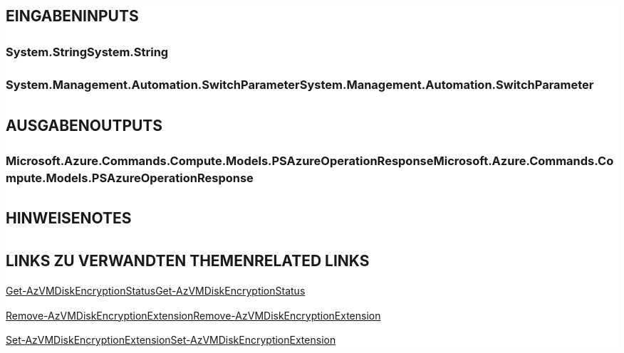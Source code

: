 ## <span data-ttu-id="38f26-156">EINGABEN</span><span class="sxs-lookup"><span data-stu-id="38f26-156">INPUTS</span></span>

### <span data-ttu-id="38f26-157">System.String</span><span class="sxs-lookup"><span data-stu-id="38f26-157">System.String</span></span>

### <span data-ttu-id="38f26-158">System.Management.Automation.SwitchParameter</span><span class="sxs-lookup"><span data-stu-id="38f26-158">System.Management.Automation.SwitchParameter</span></span>

## <span data-ttu-id="38f26-159">AUSGABEN</span><span class="sxs-lookup"><span data-stu-id="38f26-159">OUTPUTS</span></span>

### <span data-ttu-id="38f26-160">Microsoft.Azure.Commands.Compute.Models.PSAzureOperationResponse</span><span class="sxs-lookup"><span data-stu-id="38f26-160">Microsoft.Azure.Commands.Compute.Models.PSAzureOperationResponse</span></span>

## <span data-ttu-id="38f26-161">HINWEISE</span><span class="sxs-lookup"><span data-stu-id="38f26-161">NOTES</span></span>

## <span data-ttu-id="38f26-162">LINKS ZU VERWANDTEN THEMEN</span><span class="sxs-lookup"><span data-stu-id="38f26-162">RELATED LINKS</span></span>

[<span data-ttu-id="38f26-163">Get-AzVMDiskEncryptionStatus</span><span class="sxs-lookup"><span data-stu-id="38f26-163">Get-AzVMDiskEncryptionStatus</span></span>](./Get-AzVMDiskEncryptionStatus.md)

[<span data-ttu-id="38f26-164">Remove-AzVMDiskEncryptionExtension</span><span class="sxs-lookup"><span data-stu-id="38f26-164">Remove-AzVMDiskEncryptionExtension</span></span>](./Remove-AzVMDiskEncryptionExtension.md)

[<span data-ttu-id="38f26-165">Set-AzVMDiskEncryptionExtension</span><span class="sxs-lookup"><span data-stu-id="38f26-165">Set-AzVMDiskEncryptionExtension</span></span>](./Set-AzVMDiskEncryptionExtension.md)


